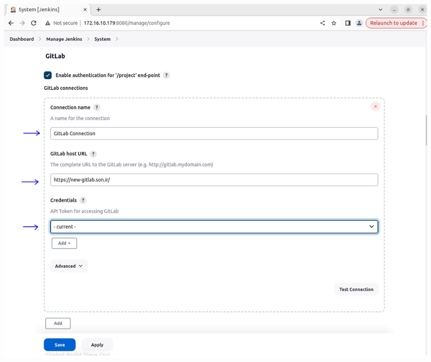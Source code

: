 ![jenkins-gitlab-intg-27](./jenkins.gitlab.integration.images/jenkins-gitlab-intg-27-system-gitlab-connection.jpg)

